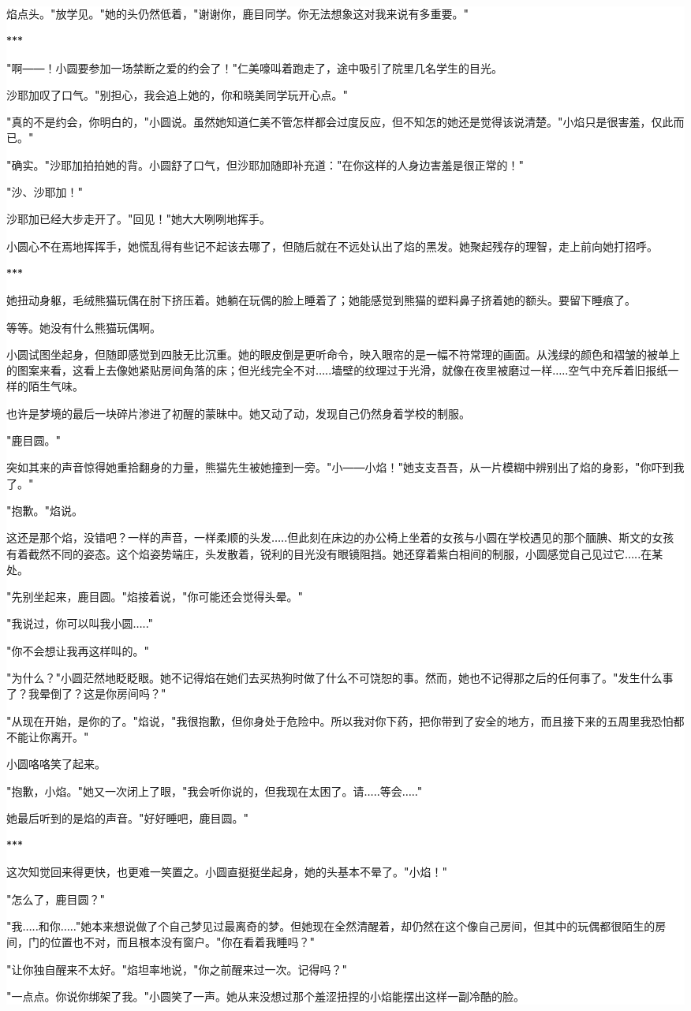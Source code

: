  焰点头。"放学见。"她的头仍然低着，"谢谢你，鹿目同学。你无法想象这对我来说有多重要。"

\*\*\*

"啊——！小圆要参加一场禁断之爱的约会了！"仁美嚎叫着跑走了，途中吸引了院里几名学生的目光。

沙耶加叹了口气。"别担心，我会追上她的，你和晓美同学玩开心点。"

"真的不是约会，你明白的，"小圆说。虽然她知道仁美不管怎样都会过度反应，但不知怎的她还是觉得该说清楚。"小焰只是很害羞，仅此而已。"

"确实。"沙耶加拍拍她的背。小圆舒了口气，但沙耶加随即补充道："在你这样的人身边害羞是很正常的！"

"沙、沙耶加！"

沙耶加已经大步走开了。"回见！"她大大咧咧地挥手。

 小圆心不在焉地挥挥手，她慌乱得有些记不起该去哪了，但随后就在不远处认出了焰的黑发。她聚起残存的理智，走上前向她打招呼。

\*\*\*

她扭动身躯，毛绒熊猫玩偶在肘下挤压着。她躺在玩偶的脸上睡着了；她能感觉到熊猫的塑料鼻子挤着她的额头。要留下睡痕了。

等等。她没有什么熊猫玩偶啊。

小圆试图坐起身，但随即感觉到四肢无比沉重。她的眼皮倒是更听命令，映入眼帘的是一幅不符常理的画面。从浅绿的颜色和褶皱的被单上的图案来看，这看上去像她紧贴房间角落的床；但光线完全不对…..墙壁的纹理过于光滑，就像在夜里被磨过一样…..空气中充斥着旧报纸一样的陌生气味。

也许是梦境的最后一块碎片渗进了初醒的蒙昧中。她又动了动，发现自己仍然身着学校的制服。

"鹿目圆。"

突如其来的声音惊得她重拾翻身的力量，熊猫先生被她撞到一旁。"小——小焰！"她支支吾吾，从一片模糊中辨别出了焰的身影，"你吓到我了。"

"抱歉。"焰说。

这还是那个焰，没错吧？一样的声音，一样柔顺的头发…..但此刻在床边的办公椅上坐着的女孩与小圆在学校遇见的那个腼腆、斯文的女孩有着截然不同的姿态。这个焰姿势端庄，头发散着，锐利的目光没有眼镜阻挡。她还穿着紫白相间的制服，小圆感觉自己见过它…..在某处。

"先别坐起来，鹿目圆。"焰接着说，"你可能还会觉得头晕。"

"我说过，你可以叫我小圆….."

"你不会想让我再这样叫的。"

"为什么？"小圆茫然地眨眨眼。她不记得焰在她们去买热狗时做了什么不可饶恕的事。然而，她也不记得那之后的任何事了。"发生什么事了？我晕倒了？这是你房间吗？"

"从现在开始，是你的了。"焰说，"我很抱歉，但你身处于危险中。所以我对你下药，把你带到了安全的地方，而且接下来的五周里我恐怕都不能让你离开。"

小圆咯咯笑了起来。

"抱歉，小焰。"她又一次闭上了眼，"我会听你说的，但我现在太困了。请…..等会….."

 她最后听到的是焰的声音。"好好睡吧，鹿目圆。"

\*\*\*

这次知觉回来得更快，也更难一笑置之。小圆直挺挺坐起身，她的头基本不晕了。"小焰！"

"怎么了，鹿目圆？"

"我…..和你….."她本来想说做了个自己梦见过最离奇的梦。但她现在全然清醒着，却仍然在这个像自己房间，但其中的玩偶都很陌生的房间，门的位置也不对，而且根本没有窗户。"你在看着我睡吗？"

"让你独自醒来不太好。"焰坦率地说，"你之前醒来过一次。记得吗？"

"一点点。你说你绑架了我。"小圆笑了一声。她从来没想过那个羞涩扭捏的小焰能摆出这样一副冷酷的脸。
